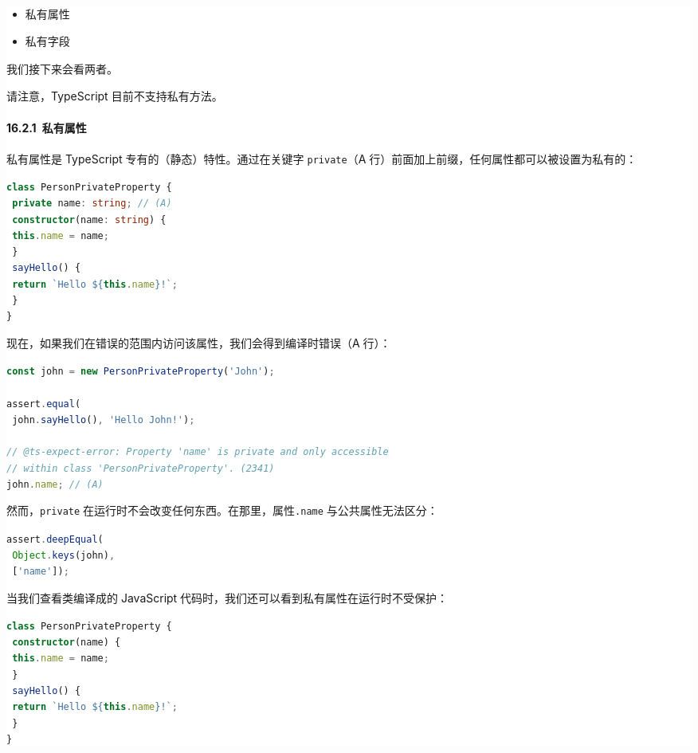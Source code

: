 +   私有属性

+   私有字段

我们接下来会看两者。

请注意，TypeScript 目前不支持私有方法。

#### 16.2.1 私有属性

私有属性是 TypeScript 专有的（静态）特性。通过在关键字 `private`（A 行）前面加上前缀，任何属性都可以被设置为私有的：

```ts
class PersonPrivateProperty {
 private name: string; // (A)
 constructor(name: string) {
 this.name = name;
 }
 sayHello() {
 return `Hello ${this.name}!`;
 }
}
```

现在，如果我们在错误的范围内访问该属性，我们会得到编译时错误（A 行）：

```ts
const john = new PersonPrivateProperty('John');

assert.equal(
 john.sayHello(), 'Hello John!');

// @ts-expect-error: Property 'name' is private and only accessible
// within class 'PersonPrivateProperty'. (2341)
john.name; // (A)
```

然而，`private` 在运行时不会改变任何东西。在那里，属性`.name` 与公共属性无法区分：

```ts
assert.deepEqual(
 Object.keys(john),
 ['name']);
```

当我们查看类编译成的 JavaScript 代码时，我们还可以看到私有属性在运行时不受保护：

```ts
class PersonPrivateProperty {
 constructor(name) {
 this.name = name;
 }
 sayHello() {
 return `Hello ${this.name}!`;
 }
}
```
